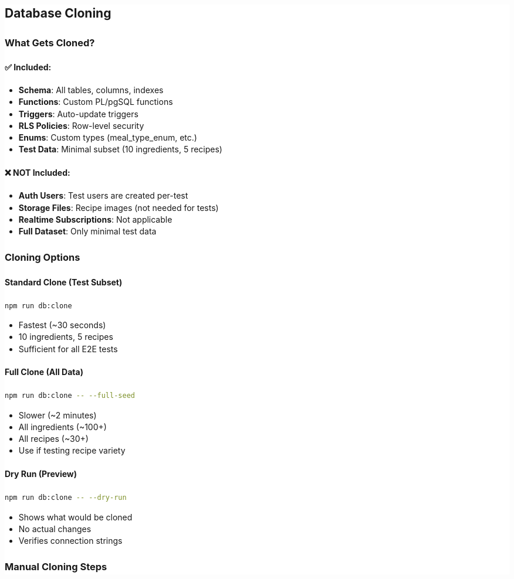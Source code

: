 ## Database Cloning

### What Gets Cloned?

#### ✅ Included:

- **Schema**: All tables, columns, indexes
- **Functions**: Custom PL/pgSQL functions
- **Triggers**: Auto-update triggers
- **RLS Policies**: Row-level security
- **Enums**: Custom types (meal_type_enum, etc.)
- **Test Data**: Minimal subset (10 ingredients, 5 recipes)

#### ❌ NOT Included:

- **Auth Users**: Test users are created per-test
- **Storage Files**: Recipe images (not needed for tests)
- **Realtime Subscriptions**: Not applicable
- **Full Dataset**: Only minimal test data

### Cloning Options

#### Standard Clone (Test Subset)

```bash
npm run db:clone
```

- Fastest (~30 seconds)
- 10 ingredients, 5 recipes
- Sufficient for all E2E tests

#### Full Clone (All Data)

```bash
npm run db:clone -- --full-seed
```

- Slower (~2 minutes)
- All ingredients (~100+)
- All recipes (~30+)
- Use if testing recipe variety

#### Dry Run (Preview)

```bash
npm run db:clone -- --dry-run
```

- Shows what would be cloned
- No actual changes
- Verifies connection strings

### Manual Cloning Steps
